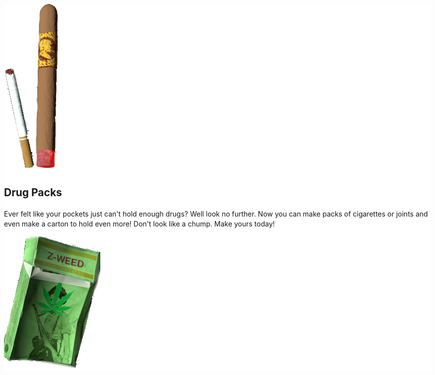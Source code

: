 ![Cigarette](../doc/dayz_tools/tree_mod_images/cig.png)
![Cigar](../doc/dayz_tools/tree_mod_images/cigar.png)

## Drug Packs

Ever felt like your pockets just can't hold enough drugs? Well look no further. Now you can make packs of cigarettes or joints and even make a carton to hold even more! Don't look like a chump. Make yours today!

![Zweed Pack](../doc/dayz_tools/tree_mod_images/weed-pack.png)